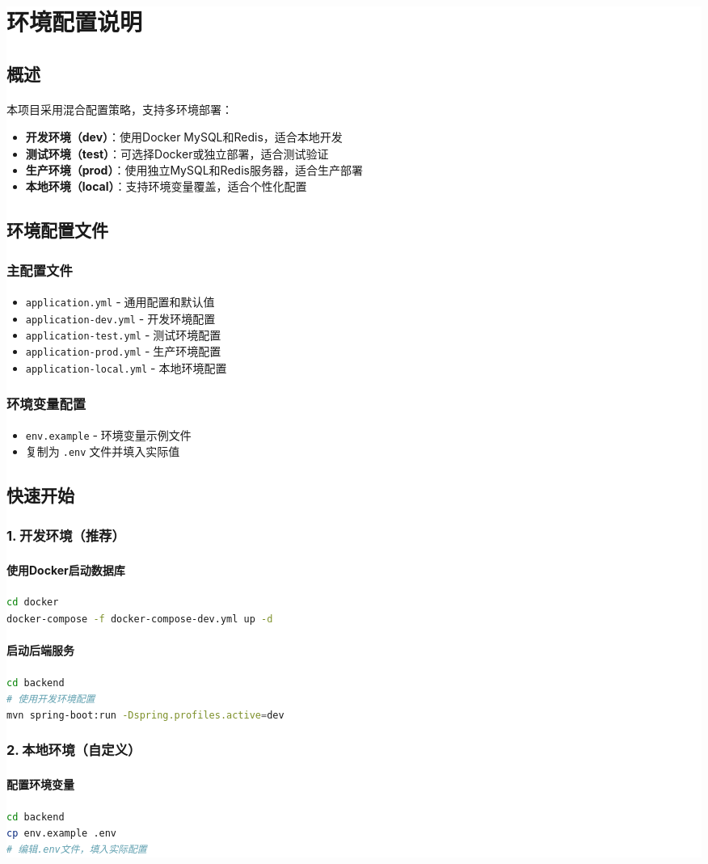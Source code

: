 # 环境配置说明

## 概述

本项目采用混合配置策略，支持多环境部署：

- **开发环境（dev）**：使用Docker MySQL和Redis，适合本地开发
- **测试环境（test）**：可选择Docker或独立部署，适合测试验证
- **生产环境（prod）**：使用独立MySQL和Redis服务器，适合生产部署
- **本地环境（local）**：支持环境变量覆盖，适合个性化配置

## 环境配置文件

### 主配置文件
- `application.yml` - 通用配置和默认值
- `application-dev.yml` - 开发环境配置
- `application-test.yml` - 测试环境配置
- `application-prod.yml` - 生产环境配置
- `application-local.yml` - 本地环境配置

### 环境变量配置
- `env.example` - 环境变量示例文件
- 复制为 `.env` 文件并填入实际值

## 快速开始

### 1. 开发环境（推荐）

#### 使用Docker启动数据库
```bash
cd docker
docker-compose -f docker-compose-dev.yml up -d
```

#### 启动后端服务
```bash
cd backend
# 使用开发环境配置
mvn spring-boot:run -Dspring.profiles.active=dev
```

### 2. 本地环境（自定义）

#### 配置环境变量
```bash
cd backend
cp env.example .env
# 编辑.env文件，填入实际配置
```

